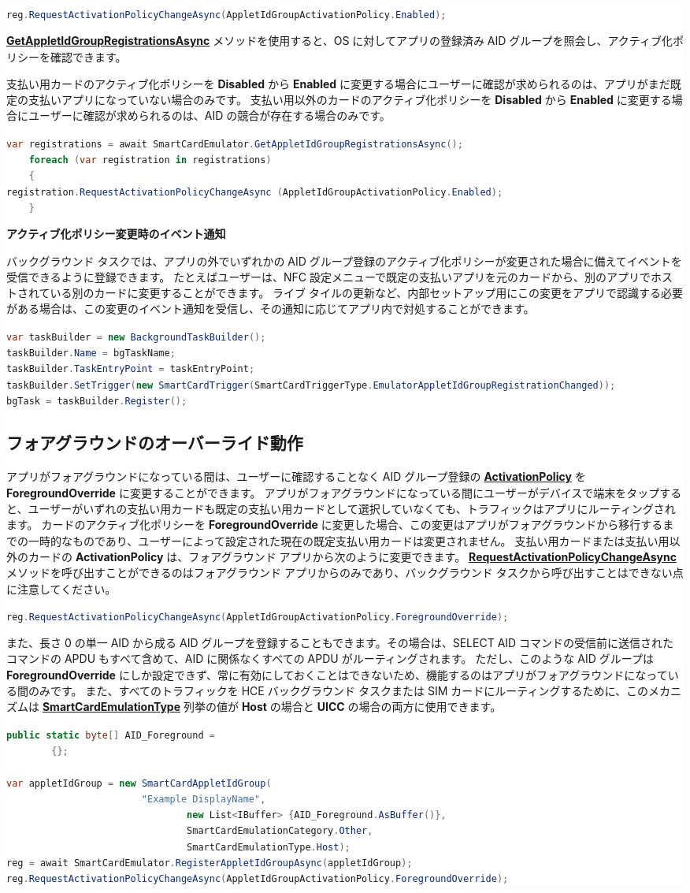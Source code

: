 ```csharp
reg.RequestActivationPolicyChangeAsync(AppletIdGroupActivationPolicy.Enabled);
```

[**GetAppletIdGroupRegistrationsAsync**](https://msdn.microsoft.com/library/windows/apps/Dn894654) メソッドを使用すると、OS に対してアプリの登録済み AID グループを照会し、アクティブ化ポリシーを確認できます。

支払い用カードのアクティブ化ポリシーを **Disabled** から **Enabled** に変更する場合にユーザーに確認が求められるのは、アプリがまだ既定の支払いアプリになっていない場合のみです。 支払い用以外のカードのアクティブ化ポリシーを **Disabled** から **Enabled** に変更する場合にユーザーに確認が求められるのは、AID の競合が存在する場合のみです。

```csharp
var registrations = await SmartCardEmulator.GetAppletIdGroupRegistrationsAsync();
    foreach (var registration in registrations)
    {
registration.RequestActivationPolicyChangeAsync (AppletIdGroupActivationPolicy.Enabled);
    }
```

**アクティブ化ポリシー変更時のイベント通知**

バックグラウンド タスクでは、アプリの外でいずれかの AID グループ登録のアクティブ化ポリシーが変更された場合に備えてイベントを受信できるように登録できます。 たとえばユーザーは、NFC 設定メニューで既定の支払いアプリを元のカードから、別のアプリでホストされている別のカードに変更することができます。 ライブ タイルの更新など、内部セットアップ用にこの変更をアプリで認識する必要がある場合は、この変更のイベント通知を受信し、その通知に応じてアプリ内で対処することができます。

```csharp
var taskBuilder = new BackgroundTaskBuilder();
taskBuilder.Name = bgTaskName;
taskBuilder.TaskEntryPoint = taskEntryPoint;
taskBuilder.SetTrigger(new SmartCardTrigger(SmartCardTriggerType.EmulatorAppletIdGroupRegistrationChanged));
bgTask = taskBuilder.Register();
```

## <a name="foreground-override-behavior"></a>フォアグラウンドのオーバーライド動作

アプリがフォアグラウンドになっている間は、ユーザーに確認することなく AID グループ登録の [**ActivationPolicy**](https://docs.microsoft.com/en-us/uwp/api/windows.devices.smartcards.smartcardappletidgroupregistration) を **ForegroundOverride** に変更することができます。 アプリがフォアグラウンドになっている間にユーザーがデバイスで端末をタップすると、ユーザーがいずれの支払い用カードも既定の支払い用カードとして選択していなくても、トラフィックはアプリにルーティングされます。 カードのアクティブ化ポリシーを **ForegroundOverride** に変更した場合、この変更はアプリがフォアグラウンドから移行するまでの一時的なものであり、ユーザーによって設定された現在の既定支払い用カードは変更されません。 支払い用カードまたは支払い用以外のカードの **ActivationPolicy** は、フォアグラウンド アプリから次のように変更できます。 [**RequestActivationPolicyChangeAsync**](https://docs.microsoft.com/en-us/uwp/api/windows.devices.smartcards.smartcardappletidgroupregistration) メソッドを呼び出すことができるのはフォアグラウンド アプリからのみであり、バックグラウンド タスクから呼び出すことはできない点に注意してください。

```csharp
reg.RequestActivationPolicyChangeAsync(AppletIdGroupActivationPolicy.ForegroundOverride);
```

また、長さ 0 の単一 AID から成る AID グループを登録することもできます。その場合は、SELECT AID コマンドの受信前に送信されたコマンドの APDU もすべて含めて、AID に関係なくすべての APDU がルーティングされます。 ただし、このような AID グループは **ForegroundOverride** にしか設定できず、常に有効にしておくことはできないため、機能するのはアプリがフォアグラウンドになっている間のみです。 また、すべてのトラフィックを HCE バックグラウンド タスクまたは SIM カードにルーティングするために、このメカニズムは [**SmartCardEmulationType**](https://msdn.microsoft.com/library/windows/apps/Dn894639) 列挙の値が **Host** の場合と **UICC** の場合の両方に使用できます。

```csharp
public static byte[] AID_Foreground =
        {};

var appletIdGroup = new SmartCardAppletIdGroup(
                        "Example DisplayName",
                                new List<IBuffer> {AID_Foreground.AsBuffer()},
                                SmartCardEmulationCategory.Other,
                                SmartCardEmulationType.Host);
reg = await SmartCardEmulator.RegisterAppletIdGroupAsync(appletIdGroup);
reg.RequestActivationPolicyChangeAsync(AppletIdGroupActivationPolicy.ForegroundOverride);
```
